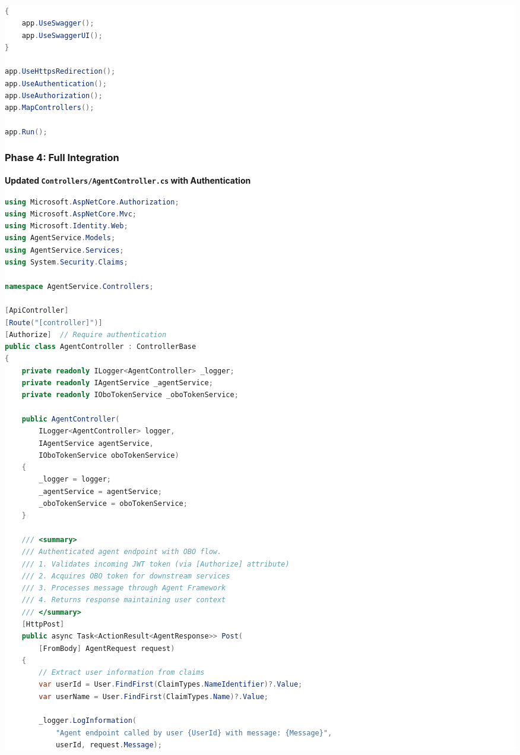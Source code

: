 ```csharp
{
    app.UseSwagger();
    app.UseSwaggerUI();
}

app.UseHttpsRedirection();
app.UseAuthentication();
app.UseAuthorization();
app.MapControllers();

app.Run();
```

### Phase 4: Full Integration

**Updated `Controllers/AgentController.cs` with Authentication**
```csharp
using Microsoft.AspNetCore.Authorization;
using Microsoft.AspNetCore.Mvc;
using Microsoft.Identity.Web;
using AgentService.Models;
using AgentService.Services;
using System.Security.Claims;

namespace AgentService.Controllers;

[ApiController]
[Route("[controller]")]
[Authorize]  // Require authentication
public class AgentController : ControllerBase
{
    private readonly ILogger<AgentController> _logger;
    private readonly IAgentService _agentService;
    private readonly IOboTokenService _oboTokenService;

    public AgentController(
        ILogger<AgentController> logger,
        IAgentService agentService,
        IOboTokenService oboTokenService)
    {
        _logger = logger;
        _agentService = agentService;
        _oboTokenService = oboTokenService;
    }

    /// <summary>
    /// Authenticated agent endpoint with OBO flow.
    /// 1. Validates incoming JWT token (via [Authorize] attribute)
    /// 2. Acquires OBO token for downstream services
    /// 3. Processes message through Agent Framework
    /// 4. Returns response maintaining user context
    /// </summary>
    [HttpPost]
    public async Task<ActionResult<AgentResponse>> Post(
        [FromBody] AgentRequest request)
    {
        // Extract user information from claims
        var userId = User.FindFirst(ClaimTypes.NameIdentifier)?.Value;
        var userName = User.FindFirst(ClaimTypes.Name)?.Value;

        _logger.LogInformation(
            "Agent endpoint called by user {UserId} with message: {Message}",
            userId, request.Message);
```